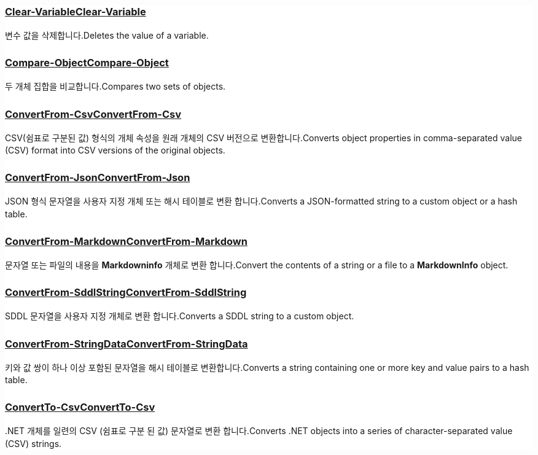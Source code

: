 ### [<span data-ttu-id="26673-112">Clear-Variable</span><span class="sxs-lookup"><span data-stu-id="26673-112">Clear-Variable</span></span>](Clear-Variable.md)
<span data-ttu-id="26673-113">변수 값을 삭제합니다.</span><span class="sxs-lookup"><span data-stu-id="26673-113">Deletes the value of a variable.</span></span>

### [<span data-ttu-id="26673-114">Compare-Object</span><span class="sxs-lookup"><span data-stu-id="26673-114">Compare-Object</span></span>](Compare-Object.md)
<span data-ttu-id="26673-115">두 개체 집합을 비교합니다.</span><span class="sxs-lookup"><span data-stu-id="26673-115">Compares two sets of objects.</span></span>

### [<span data-ttu-id="26673-116">ConvertFrom-Csv</span><span class="sxs-lookup"><span data-stu-id="26673-116">ConvertFrom-Csv</span></span>](ConvertFrom-Csv.md)
<span data-ttu-id="26673-117">CSV(쉼표로 구분된 값) 형식의 개체 속성을 원래 개체의 CSV 버전으로 변환합니다.</span><span class="sxs-lookup"><span data-stu-id="26673-117">Converts object properties in comma-separated value (CSV) format into CSV versions of the original objects.</span></span>

### [<span data-ttu-id="26673-118">ConvertFrom-Json</span><span class="sxs-lookup"><span data-stu-id="26673-118">ConvertFrom-Json</span></span>](ConvertFrom-Json.md)
<span data-ttu-id="26673-119">JSON 형식 문자열을 사용자 지정 개체 또는 해시 테이블로 변환 합니다.</span><span class="sxs-lookup"><span data-stu-id="26673-119">Converts a JSON-formatted string to a custom object or a hash table.</span></span>

### [<span data-ttu-id="26673-120">ConvertFrom-Markdown</span><span class="sxs-lookup"><span data-stu-id="26673-120">ConvertFrom-Markdown</span></span>](ConvertFrom-Markdown.md)
<span data-ttu-id="26673-121">문자열 또는 파일의 내용을 **Markdowninfo** 개체로 변환 합니다.</span><span class="sxs-lookup"><span data-stu-id="26673-121">Convert the contents of a string or a file to a **MarkdownInfo** object.</span></span>

### [<span data-ttu-id="26673-122">ConvertFrom-SddlString</span><span class="sxs-lookup"><span data-stu-id="26673-122">ConvertFrom-SddlString</span></span>](ConvertFrom-SddlString.md)
<span data-ttu-id="26673-123">SDDL 문자열을 사용자 지정 개체로 변환 합니다.</span><span class="sxs-lookup"><span data-stu-id="26673-123">Converts a SDDL string to a custom object.</span></span>

### [<span data-ttu-id="26673-124">ConvertFrom-StringData</span><span class="sxs-lookup"><span data-stu-id="26673-124">ConvertFrom-StringData</span></span>](ConvertFrom-StringData.md)
<span data-ttu-id="26673-125">키와 값 쌍이 하나 이상 포함된 문자열을 해시 테이블로 변환합니다.</span><span class="sxs-lookup"><span data-stu-id="26673-125">Converts a string containing one or more key and value pairs to a hash table.</span></span>

### [<span data-ttu-id="26673-126">ConvertTo-Csv</span><span class="sxs-lookup"><span data-stu-id="26673-126">ConvertTo-Csv</span></span>](ConvertTo-Csv.md)
<span data-ttu-id="26673-127">.NET 개체를 일련의 CSV (쉼표로 구분 된 값) 문자열로 변환 합니다.</span><span class="sxs-lookup"><span data-stu-id="26673-127">Converts .NET objects into a series of character-separated value (CSV) strings.</span></span>
